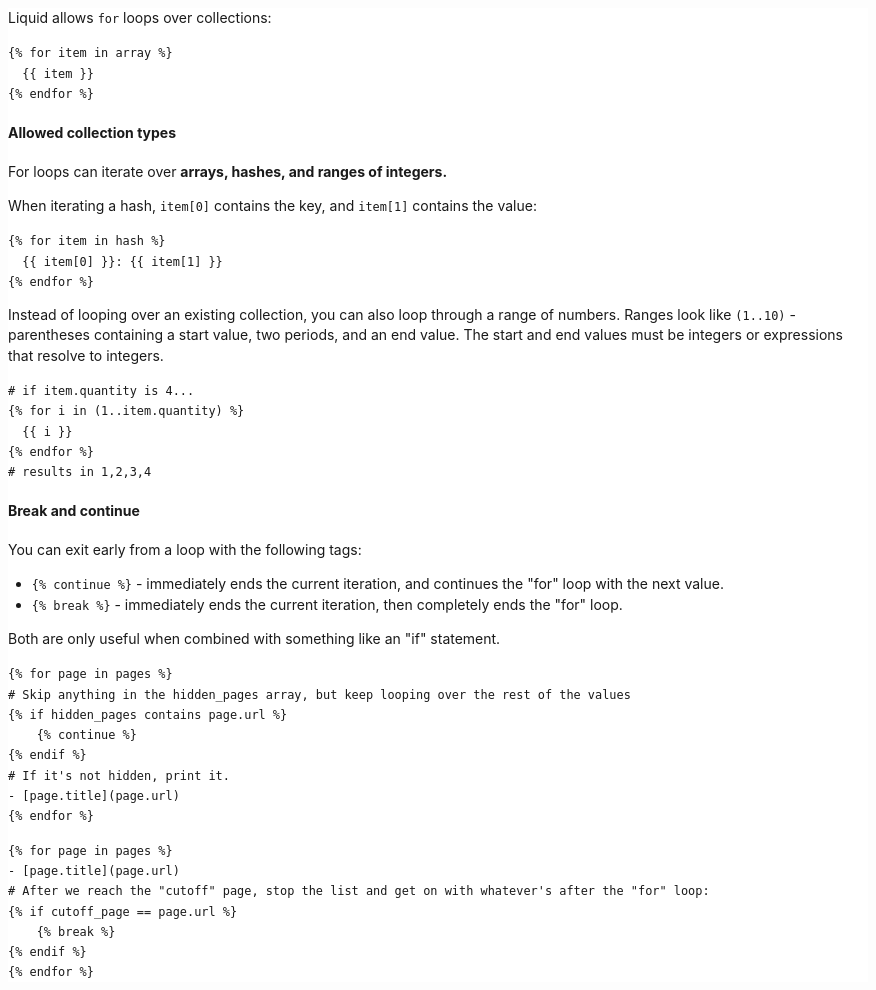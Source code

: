 Liquid allows `for` loops over collections:

```liquid
{% for item in array %}
  {{ item }}
{% endfor %}
```

#### Allowed collection types

For loops can iterate over **arrays, hashes, and ranges of integers.**

When iterating a hash, `item[0]` contains the key, and `item[1]` contains the value:

```liquid
{% for item in hash %}
  {{ item[0] }}: {{ item[1] }}
{% endfor %}
```

Instead of looping over an existing collection, you can also loop through a range of numbers. Ranges look like `(1..10)` - parentheses containing a start value, two periods, and an end value. The start and end values must be integers or expressions that resolve to integers.

```liquid
# if item.quantity is 4...
{% for i in (1..item.quantity) %}
  {{ i }}
{% endfor %}
# results in 1,2,3,4
```

#### Break and continue

You can exit early from a loop with the following tags:

- `{% continue %}` - immediately ends the current iteration, and continues the "for" loop with the next value.
- `{% break %}` - immediately ends the current iteration, then completely ends the "for" loop.

Both are only useful when combined with something like an "if" statement.

``` liquid
{% for page in pages %}
# Skip anything in the hidden_pages array, but keep looping over the rest of the values
{% if hidden_pages contains page.url %}
    {% continue %}
{% endif %}
# If it's not hidden, print it.
- [page.title](page.url)
{% endfor %}
```

``` liquid
{% for page in pages %}
- [page.title](page.url)
# After we reach the "cutoff" page, stop the list and get on with whatever's after the "for" loop:
{% if cutoff_page == page.url %}
    {% break %}
{% endif %}
{% endfor %}
```
